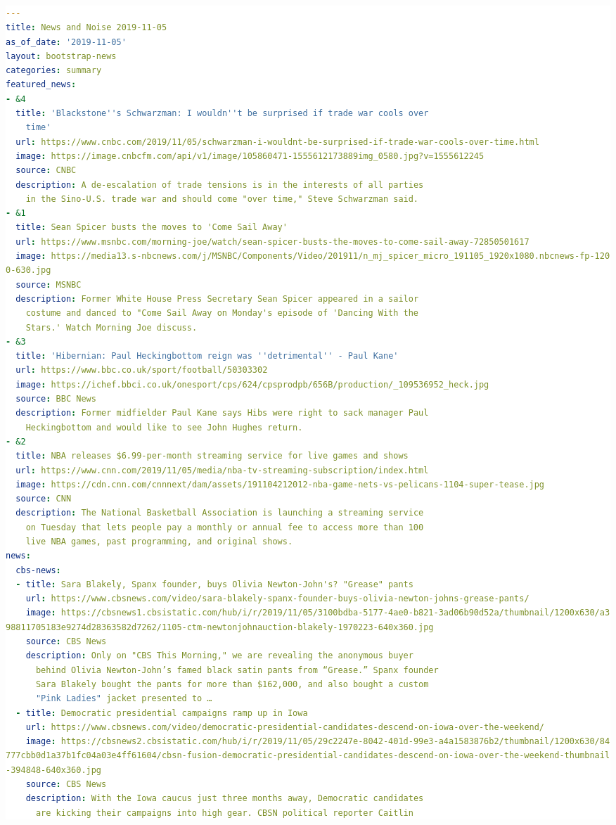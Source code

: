 ```yaml
---
title: News and Noise 2019-11-05
as_of_date: '2019-11-05'
layout: bootstrap-news
categories: summary
featured_news:
- &4
  title: 'Blackstone''s Schwarzman: I wouldn''t be surprised if trade war cools over
    time'
  url: https://www.cnbc.com/2019/11/05/schwarzman-i-wouldnt-be-surprised-if-trade-war-cools-over-time.html
  image: https://image.cnbcfm.com/api/v1/image/105860471-1555612173889img_0580.jpg?v=1555612245
  source: CNBC
  description: A de-escalation of trade tensions is in the interests of all parties
    in the Sino-U.S. trade war and should come "over time," Steve Schwarzman said.
- &1
  title: Sean Spicer busts the moves to 'Come Sail Away'
  url: https://www.msnbc.com/morning-joe/watch/sean-spicer-busts-the-moves-to-come-sail-away-72850501617
  image: https://media13.s-nbcnews.com/j/MSNBC/Components/Video/201911/n_mj_spicer_micro_191105_1920x1080.nbcnews-fp-1200-630.jpg
  source: MSNBC
  description: Former White House Press Secretary Sean Spicer appeared in a sailor
    costume and danced to "Come Sail Away on Monday's episode of 'Dancing With the
    Stars.' Watch Morning Joe discuss.
- &3
  title: 'Hibernian: Paul Heckingbottom reign was ''detrimental'' - Paul Kane'
  url: https://www.bbc.co.uk/sport/football/50303302
  image: https://ichef.bbci.co.uk/onesport/cps/624/cpsprodpb/656B/production/_109536952_heck.jpg
  source: BBC News
  description: Former midfielder Paul Kane says Hibs were right to sack manager Paul
    Heckingbottom and would like to see John Hughes return.
- &2
  title: NBA releases $6.99-per-month streaming service for live games and shows
  url: https://www.cnn.com/2019/11/05/media/nba-tv-streaming-subscription/index.html
  image: https://cdn.cnn.com/cnnnext/dam/assets/191104212012-nba-game-nets-vs-pelicans-1104-super-tease.jpg
  source: CNN
  description: The National Basketball Association is launching a streaming service
    on Tuesday that lets people pay a monthly or annual fee to access more than 100
    live NBA games, past programming, and original shows.
news:
  cbs-news:
  - title: Sara Blakely, Spanx founder, buys Olivia Newton-John's? "Grease" pants
    url: https://www.cbsnews.com/video/sara-blakely-spanx-founder-buys-olivia-newton-johns-grease-pants/
    image: https://cbsnews1.cbsistatic.com/hub/i/r/2019/11/05/3100bdba-5177-4ae0-b821-3ad06b90d52a/thumbnail/1200x630/a398811705183e9274d28363582d7262/1105-ctm-newtonjohnauction-blakely-1970223-640x360.jpg
    source: CBS News
    description: Only on "CBS This Morning," we are revealing the anonymous buyer
      behind Olivia Newton-John’s famed black satin pants from “Grease.” Spanx founder
      Sara Blakely bought the pants for more than $162,000, and also bought a custom
      "Pink Ladies" jacket presented to …
  - title: Democratic presidential campaigns ramp up in Iowa
    url: https://www.cbsnews.com/video/democratic-presidential-candidates-descend-on-iowa-over-the-weekend/
    image: https://cbsnews2.cbsistatic.com/hub/i/r/2019/11/05/29c2247e-8042-401d-99e3-a4a1583876b2/thumbnail/1200x630/84777cbb0d1a37b1fc04a03e4ff61604/cbsn-fusion-democratic-presidential-candidates-descend-on-iowa-over-the-weekend-thumbnail-394848-640x360.jpg
    source: CBS News
    description: With the Iowa caucus just three months away, Democratic candidates
      are kicking their campaigns into high gear. CBSN political reporter Caitlin
```